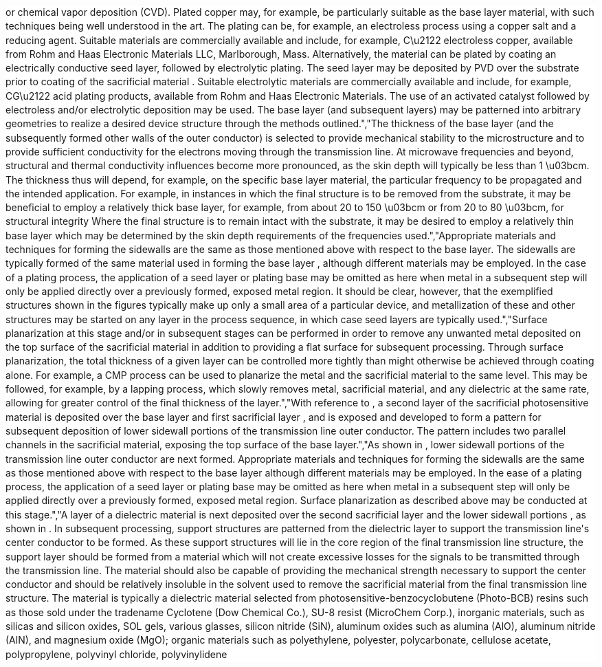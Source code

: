 or chemical vapor deposition (CVD). Plated copper may, for example, be particularly suitable as the base layer material, with such techniques being well understood in the art. The plating can be, for example, an electroless process using a copper salt and a reducing agent. Suitable materials are commercially available and include, for example, C\u2122 electroless copper, available from Rohm and Haas Electronic Materials LLC, Marlborough, Mass. Alternatively, the material can be plated by coating an electrically conductive seed layer, followed by electrolytic plating. The seed layer may be deposited by PVD over the substrate prior to coating of the sacrificial material . Suitable electrolytic materials are commercially available and include, for example, CG\u2122 acid plating products, available from Rohm and Haas Electronic Materials. The use of an activated catalyst followed by electroless and\/or electrolytic deposition may be used. The base layer (and subsequent layers) may be patterned into arbitrary geometries to realize a desired device structure through the methods outlined.","The thickness of the base layer (and the subsequently formed other walls of the outer conductor) is selected to provide mechanical stability to the microstructure and to provide sufficient conductivity for the electrons moving through the transmission line. At microwave frequencies and beyond, structural and thermal conductivity influences become more pronounced, as the skin depth will typically be less than 1 \u03bcm. The thickness thus will depend, for example, on the specific base layer material, the particular frequency to be propagated and the intended application. For example, in instances in which the final structure is to be removed from the substrate, it may be beneficial to employ a relatively thick base layer, for example, from about 20 to 150 \u03bcm or from 20 to 80 \u03bcm, for structural integrity Where the final structure is to remain intact with the substrate, it may be desired to employ a relatively thin base layer which may be determined by the skin depth requirements of the frequencies used.","Appropriate materials and techniques for forming the sidewalls are the same as those mentioned above with respect to the base layer. The sidewalls are typically formed of the same material used in forming the base layer , although different materials may be employed. In the case of a plating process, the application of a seed layer or plating base may be omitted as here when metal in a subsequent step will only be applied directly over a previously formed, exposed metal region. It should be clear, however, that the exemplified structures shown in the figures typically make up only a small area of a particular device, and metallization of these and other structures may be started on any layer in the process sequence, in which case seed layers are typically used.","Surface planarization at this stage and\/or in subsequent stages can be performed in order to remove any unwanted metal deposited on the top surface of the sacrificial material in addition to providing a flat surface for subsequent processing. Through surface planarization, the total thickness of a given layer can be controlled more tightly than might otherwise be achieved through coating alone. For example, a CMP process can be used to planarize the metal and the sacrificial material to the same level. This may be followed, for example, by a lapping process, which slowly removes metal, sacrificial material, and any dielectric at the same rate, allowing for greater control of the final thickness of the layer.","With reference to , a second layer of the sacrificial photosensitive material is deposited over the base layer  and first sacrificial layer , and is exposed and developed to form a pattern  for subsequent deposition of lower sidewall portions of the transmission line outer conductor. The pattern  includes two parallel channels in the sacrificial material, exposing the top surface of the base layer.","As shown in , lower sidewall portions  of the transmission line outer conductor are next formed. Appropriate materials and techniques for forming the sidewalls are the same as those mentioned above with respect to the base layer  although different materials may be employed. In the ease of a plating process, the application of a seed layer or plating base may be omitted as here when metal in a subsequent step will only be applied directly over a previously formed, exposed metal region. Surface planarization as described above may be conducted at this stage.","A layer  of a dielectric material is next deposited over the second sacrificial layer and the lower sidewall portions , as shown in . In subsequent processing, support structures are patterned from the dielectric layer to support the transmission line's center conductor to be formed. As these support structures will lie in the core region of the final transmission line structure, the support layer should be formed from a material which will not create excessive losses for the signals to be transmitted through the transmission line. The material should also be capable of providing the mechanical strength necessary to support the center conductor and should be relatively insoluble in the solvent used to remove the sacrificial material from the final transmission line structure. The material is typically a dielectric material selected from photosensitive-benzocyclobutene (Photo-BCB) resins such as those sold under the tradename Cyclotene (Dow Chemical Co.), SU-8 resist (MicroChem Corp.), inorganic materials, such as silicas and silicon oxides, SOL gels, various glasses, silicon nitride (SiN), aluminum oxides such as alumina (AlO), aluminum nitride (AlN), and magnesium oxide (MgO); organic materials such as polyethylene, polyester, polycarbonate, cellulose acetate, polypropylene, polyvinyl chloride, polyvinylidene